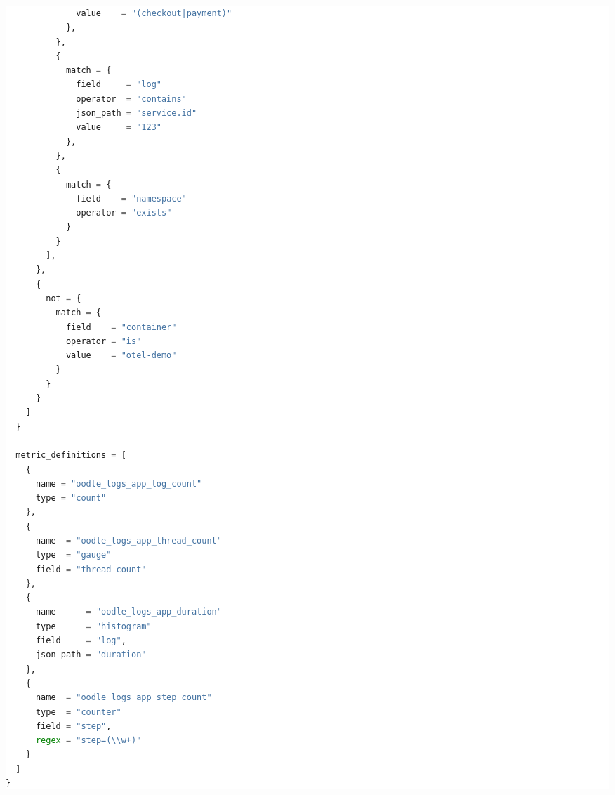 ```terraform
              value    = "(checkout|payment)"
            },
          },
          {
            match = {
              field     = "log"
              operator  = "contains"
              json_path = "service.id"
              value     = "123"
            },
          },
          {
            match = {
              field    = "namespace"
              operator = "exists"
            }
          }
        ],
      },
      {
        not = {
          match = {
            field    = "container"
            operator = "is"
            value    = "otel-demo"
          }
        }
      }
    ]
  }

  metric_definitions = [
    {
      name = "oodle_logs_app_log_count"
      type = "count"
    },
    {
      name  = "oodle_logs_app_thread_count"
      type  = "gauge"
      field = "thread_count"
    },
    {
      name      = "oodle_logs_app_duration"
      type      = "histogram"
      field     = "log",
      json_path = "duration"
    },
    {
      name  = "oodle_logs_app_step_count"
      type  = "counter"
      field = "step",
      regex = "step=(\\w+)"
    }
  ]
}
```
